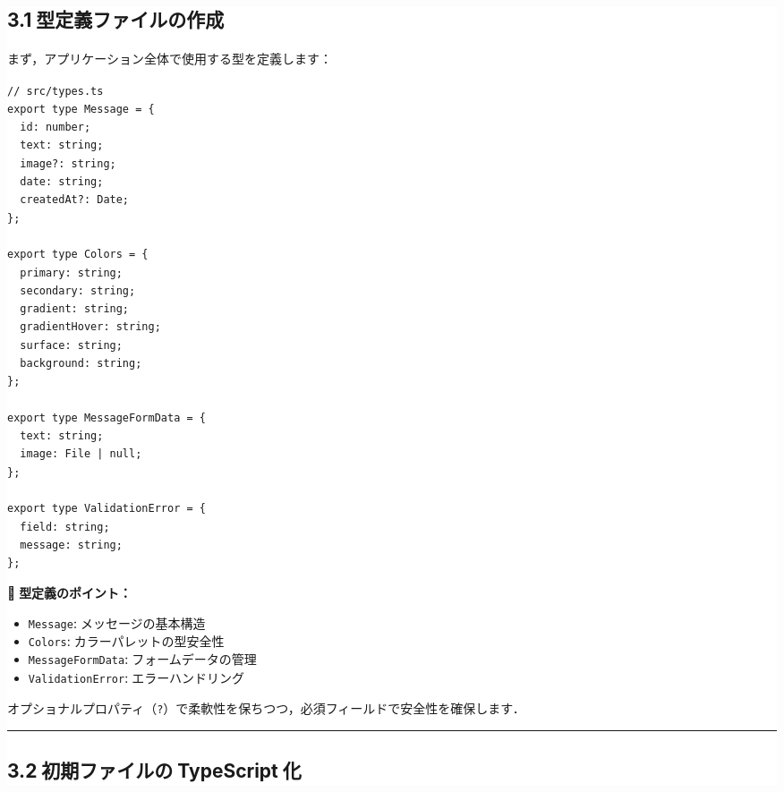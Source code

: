## 3.1 型定義ファイルの作成

まず，アプリケーション全体で使用する型を定義します：

<div grid="~ cols-2 gap-4">
<div>

```tsx
// src/types.ts
export type Message = {
  id: number;
  text: string;
  image?: string;
  date: string;
  createdAt?: Date;
};

export type Colors = {
  primary: string;
  secondary: string;
  gradient: string;
  gradientHover: string;
  surface: string;
  background: string;
};

export type MessageFormData = {
  text: string;
  image: File | null;
};

export type ValidationError = {
  field: string;
  message: string;
};
```

</div>
<div>

📝 **型定義のポイント：**
- `Message`: メッセージの基本構造
- `Colors`: カラーパレットの型安全性
- `MessageFormData`: フォームデータの管理
- `ValidationError`: エラーハンドリング

オプショナルプロパティ（`?`）で柔軟性を保ちつつ，必須フィールドで安全性を確保します．

</div>
</div>

---

## 3.2 初期ファイルの TypeScript 化
